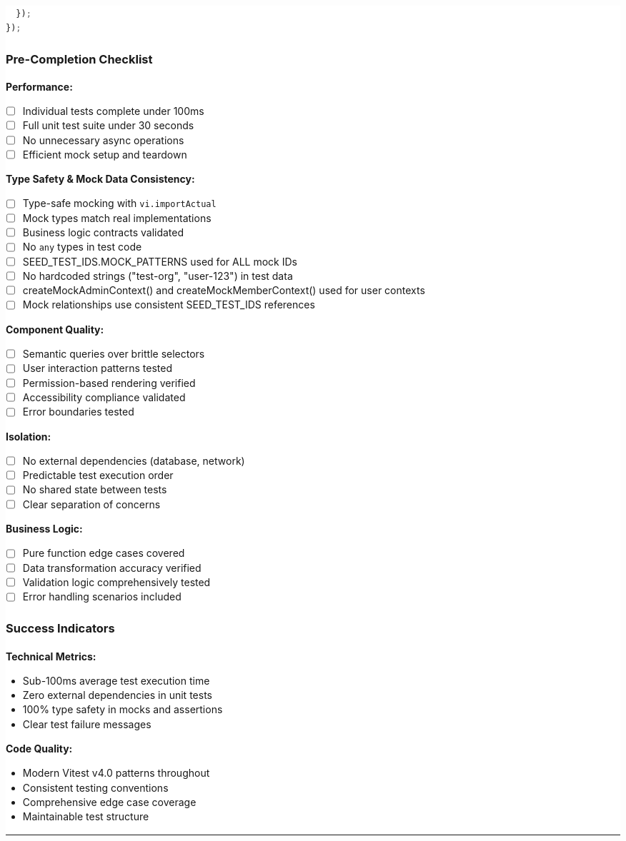 ```typescript
  });
});
```

### **Pre-Completion Checklist**

**Performance:**
- [ ] Individual tests complete under 100ms
- [ ] Full unit test suite under 30 seconds
- [ ] No unnecessary async operations
- [ ] Efficient mock setup and teardown

**Type Safety & Mock Data Consistency:**
- [ ] Type-safe mocking with `vi.importActual`
- [ ] Mock types match real implementations  
- [ ] Business logic contracts validated
- [ ] No `any` types in test code
- [ ] SEED_TEST_IDS.MOCK_PATTERNS used for ALL mock IDs
- [ ] No hardcoded strings ("test-org", "user-123") in test data
- [ ] createMockAdminContext() and createMockMemberContext() used for user contexts
- [ ] Mock relationships use consistent SEED_TEST_IDS references

**Component Quality:**
- [ ] Semantic queries over brittle selectors
- [ ] User interaction patterns tested
- [ ] Permission-based rendering verified
- [ ] Accessibility compliance validated
- [ ] Error boundaries tested

**Isolation:**
- [ ] No external dependencies (database, network)
- [ ] Predictable test execution order
- [ ] No shared state between tests
- [ ] Clear separation of concerns

**Business Logic:**
- [ ] Pure function edge cases covered
- [ ] Data transformation accuracy verified
- [ ] Validation logic comprehensively tested
- [ ] Error handling scenarios included

### **Success Indicators**

**Technical Metrics:**
- Sub-100ms average test execution time
- Zero external dependencies in unit tests
- 100% type safety in mocks and assertions
- Clear test failure messages

**Code Quality:**
- Modern Vitest v4.0 patterns throughout
- Consistent testing conventions
- Comprehensive edge case coverage
- Maintainable test structure

---
